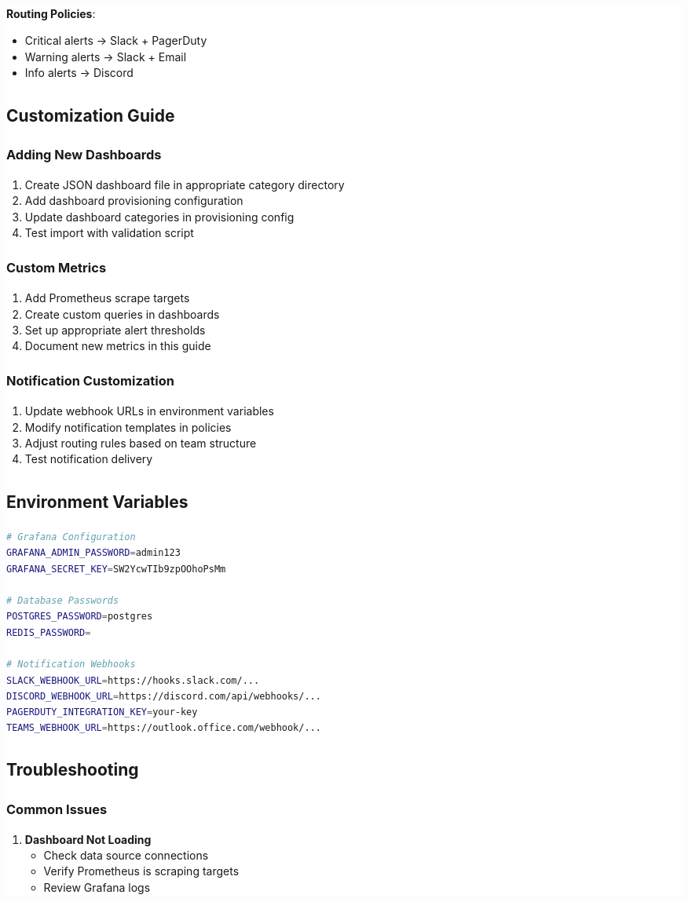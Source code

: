 **Routing Policies**:
- Critical alerts → Slack + PagerDuty
- Warning alerts → Slack + Email
- Info alerts → Discord

## Customization Guide

### Adding New Dashboards

1. Create JSON dashboard file in appropriate category directory
2. Add dashboard provisioning configuration
3. Update dashboard categories in provisioning config
4. Test import with validation script

### Custom Metrics

1. Add Prometheus scrape targets
2. Create custom queries in dashboards
3. Set up appropriate alert thresholds
4. Document new metrics in this guide

### Notification Customization

1. Update webhook URLs in environment variables
2. Modify notification templates in policies
3. Adjust routing rules based on team structure
4. Test notification delivery

## Environment Variables

```bash
# Grafana Configuration
GRAFANA_ADMIN_PASSWORD=admin123
GRAFANA_SECRET_KEY=SW2YcwTIb9zpOOhoPsMm

# Database Passwords
POSTGRES_PASSWORD=postgres
REDIS_PASSWORD=

# Notification Webhooks
SLACK_WEBHOOK_URL=https://hooks.slack.com/...
DISCORD_WEBHOOK_URL=https://discord.com/api/webhooks/...
PAGERDUTY_INTEGRATION_KEY=your-key
TEAMS_WEBHOOK_URL=https://outlook.office.com/webhook/...
```

## Troubleshooting

### Common Issues

1. **Dashboard Not Loading**
   - Check data source connections
   - Verify Prometheus is scraping targets
   - Review Grafana logs
